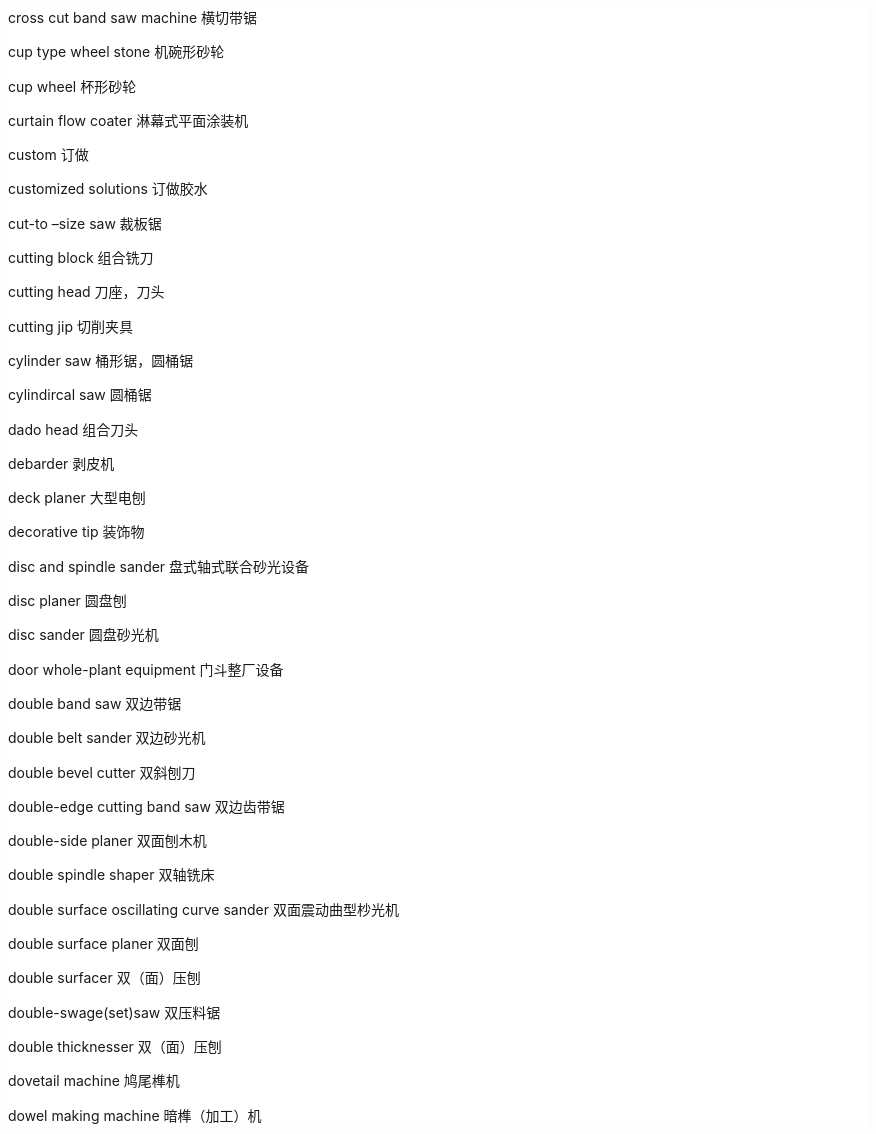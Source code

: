 cross cut band saw machine 横切带锯

cup type wheel stone 机碗形砂轮

cup wheel 杯形砂轮

curtain flow coater 淋幕式平面涂装机

custom 订做

customized solutions 订做胶水

cut-to –size saw 裁板锯

cutting block 组合铣刀

cutting head 刀座，刀头

cutting jip 切削夹具

cylinder saw 桶形锯，圆桶锯

cylindircal saw 圆桶锯

dado head 组合刀头

debarder 剥皮机

deck planer 大型电刨

decorative tip 装饰物

disc and spindle sander 盘式轴式联合砂光设备

disc planer 圆盘刨

disc sander 圆盘砂光机

door whole-plant equipment 门斗整厂设备

double band saw 双边带锯

double belt sander 双边砂光机

double bevel cutter 双斜刨刀

double-edge cutting band saw 双边齿带锯

double-side planer 双面刨木机

double spindle shaper 双轴铣床

double surface oscillating curve sander 双面震动曲型杪光机

double surface planer 双面刨

double surfacer 双（面）压刨

double-swage(set)saw 双压料锯

double thicknesser 双（面）压刨

dovetail machine 鸠尾榫机

dowel making machine 暗榫（加工）机
